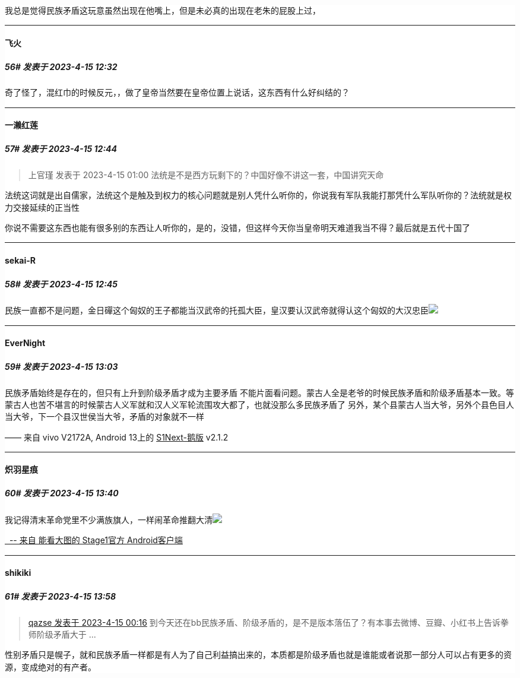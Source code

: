 我总是觉得民族矛盾这玩意虽然出现在他嘴上，但是未必真的出现在老朱的屁股上过，

*****

####  飞火  
##### 56#       发表于 2023-4-15 12:32

奇了怪了，混红巾的时候反元，，做了皇帝当然要在皇帝位置上说话，这东西有什么好纠结的？

*****

####  一濑红莲  
##### 57#       发表于 2023-4-15 12:44

<blockquote>上官瑾 发表于 2023-4-15 01:00
法统是不是西方玩剩下的？中国好像不讲这一套，中国讲究天命</blockquote>
法统这词就是出自儒家，法统这个是触及到权力的核心问题就是别人凭什么听你的，你说我有军队我能打那凭什么军队听你的？法统就是权力交接延续的正当性

你说不需要这东西也能有很多别的东西让人听你的，是的，没错，但这样今天你当皇帝明天难道我当不得？最后就是五代十国了

*****

####  sekai-R  
##### 58#       发表于 2023-4-15 12:45

民族一直都不是问题，金日磾这个匈奴的王子都能当汉武帝的托孤大臣，皇汉要认汉武帝就得认这个匈奴的大汉忠臣<img src="https://static.saraba1st.com/image/smiley/face2017/048.png" referrerpolicy="no-referrer">

*****

####  EverNight  
##### 59#       发表于 2023-4-15 13:03

民族矛盾始终是存在的，但只有上升到阶级矛盾才成为主要矛盾
不能片面看问题。蒙古人全是老爷的时候民族矛盾和阶级矛盾基本一致。等蒙古人也苦不堪言的时候蒙古人义军就和汉人义军轮流围攻大都了，也就没那么多民族矛盾了
另外，某个县蒙古人当大爷，另外个县色目人当大爷，下一个县汉世侯当大爷，矛盾的对象就不一样

—— 来自 vivo V2172A, Android 13上的 [S1Next-鹅版](https://github.com/ykrank/S1-Next/releases) v2.1.2

*****

####  炽羽星痕  
##### 60#       发表于 2023-4-15 13:40

我记得清末革命党里不少满族旗人，一样闹革命推翻大清<img src="https://static.saraba1st.com/image/smiley/face2017/037.png" referrerpolicy="no-referrer">

[  -- 来自 能看大图的 Stage1官方 Android客户端](https://www.coolapk.com/apk/140634)


*****

####  shikiki  
##### 61#       发表于 2023-4-15 13:58

<blockquote><a href="httphttps://bbs.saraba1st.com/2b/forum.php?mod=redirect&amp;goto=findpost&amp;pid=60458144&amp;ptid=2128884" target="_blank">qazse 发表于 2023-4-15 00:16</a>
到今天还在bb民族矛盾、阶级矛盾的，是不是版本落伍了？有本事去微博、豆瓣、小红书上告诉拳师阶级矛盾大于 ...</blockquote>
性别矛盾只是幌子，就和民族矛盾一样都是有人为了自己利益搞出来的，本质都是阶级矛盾也就是谁能或者说那一部分人可以占有更多的资源，变成绝对的有产者。
